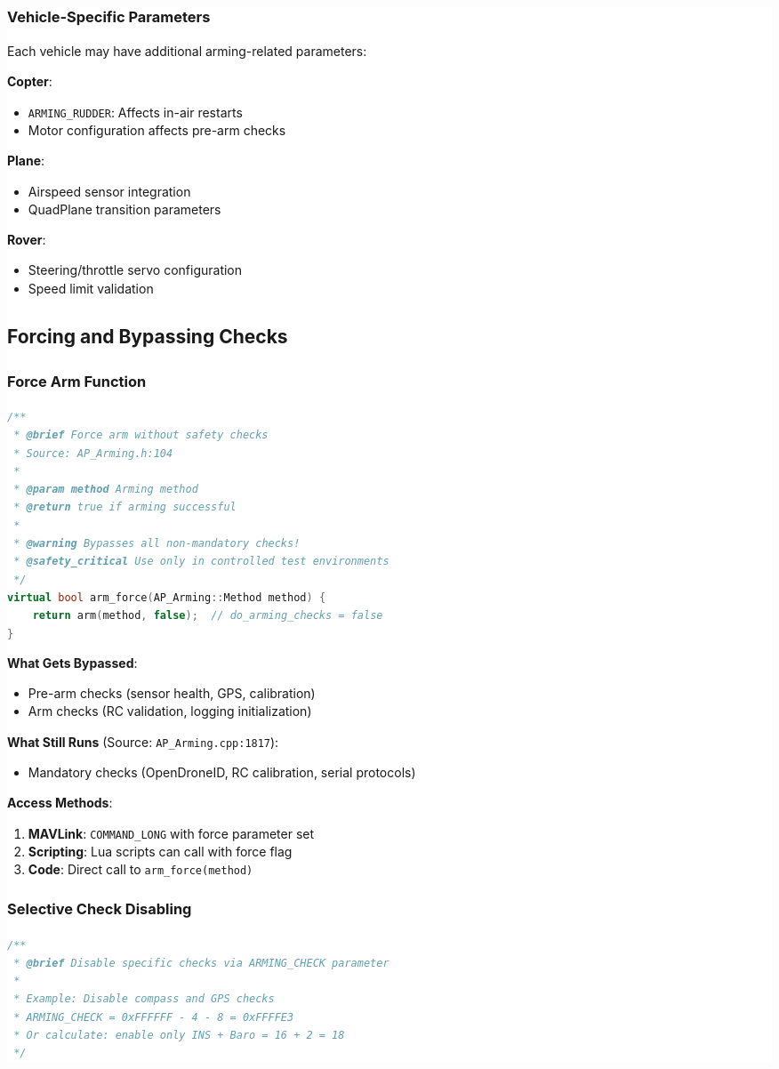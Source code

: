 ### Vehicle-Specific Parameters

Each vehicle may have additional arming-related parameters:

**Copter**:
- `ARMING_RUDDER`: Affects in-air restarts
- Motor configuration affects pre-arm checks

**Plane**:
- Airspeed sensor integration
- QuadPlane transition parameters

**Rover**:
- Steering/throttle servo configuration
- Speed limit validation

## Forcing and Bypassing Checks

### Force Arm Function

```cpp
/**
 * @brief Force arm without safety checks
 * Source: AP_Arming.h:104
 * 
 * @param method Arming method
 * @return true if arming successful
 * 
 * @warning Bypasses all non-mandatory checks!
 * @safety_critical Use only in controlled test environments
 */
virtual bool arm_force(AP_Arming::Method method) {
    return arm(method, false);  // do_arming_checks = false
}
```

**What Gets Bypassed**:
- Pre-arm checks (sensor health, GPS, calibration)
- Arm checks (RC validation, logging initialization)

**What Still Runs** (Source: `AP_Arming.cpp:1817`):
- Mandatory checks (OpenDroneID, RC calibration, serial protocols)

**Access Methods**:
1. **MAVLink**: `COMMAND_LONG` with force parameter set
2. **Scripting**: Lua scripts can call with force flag
3. **Code**: Direct call to `arm_force(method)`

### Selective Check Disabling

```cpp
/**
 * @brief Disable specific checks via ARMING_CHECK parameter
 * 
 * Example: Disable compass and GPS checks
 * ARMING_CHECK = 0xFFFFFF - 4 - 8 = 0xFFFFE3
 * Or calculate: enable only INS + Baro = 16 + 2 = 18
 */
```
